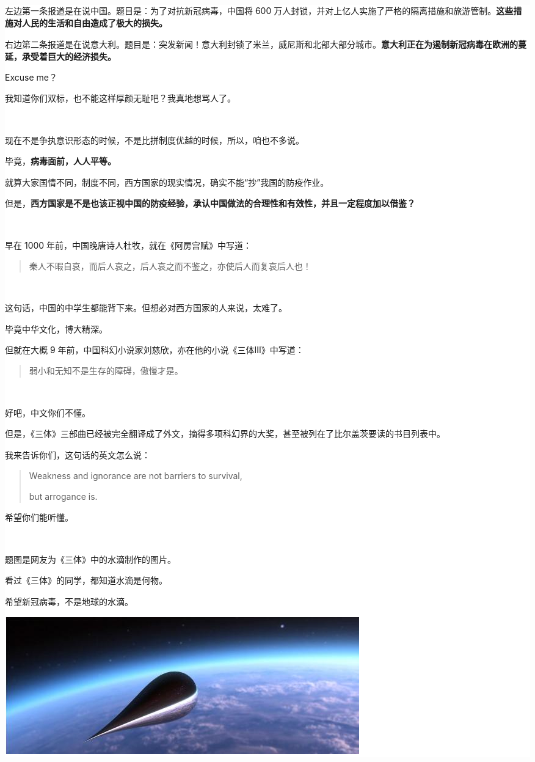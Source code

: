 左边第一条报道是在说中国。题目是：为了对抗新冠病毒，中国将 600 万人封锁，并对上亿人实施了严格的隔离措施和旅游管制。**这些措施对人民的生活和自由造成了极大的损失。**

右边第二条报道是在说意大利。题目是：突发新闻！意大利封锁了米兰，威尼斯和北部大部分城市。**意大利正在为遏制新冠病毒在欧洲的蔓延，承受着巨大的经济损失。**

Excuse me？

我知道你们双标，也不能这样厚颜无耻吧？我真地想骂人了。

<br/>

现在不是争执意识形态的时候，不是比拼制度优越的时候，所以，咱也不多说。

毕竟，**病毒面前，人人平等。**

就算大家国情不同，制度不同，西方国家的现实情况，确实不能“抄”我国的防疫作业。

但是，**西方国家是不是也该正视中国的防疫经验，承认中国做法的合理性和有效性，并且一定程度加以借鉴？**

<br/>

早在 1000 年前，中国晚唐诗人杜牧，就在《阿房宫赋》中写道：

> 秦人不暇自哀，而后人哀之，后人哀之而不鉴之，亦使后人而复哀后人也！

<br/>

这句话，中国的中学生都能背下来。但想必对西方国家的人来说，太难了。

毕竟中华文化，博大精深。

但就在大概 9 年前，中国科幻小说家刘慈欣，亦在他的小说《三体III》中写道：

> 弱小和无知不是生存的障碍，傲慢才是。

<br/>

好吧，中文你们不懂。

但是，《三体》三部曲已经被完全翻译成了外文，摘得多项科幻界的大奖，甚至被列在了比尔盖茨要读的书目列表中。

我来告诉你们，这句话的英文怎么说：

> Weakness and ignorance are not barriers to survival, 
>
> but arrogance is.

希望你们能听懂。

<br/>

题图是网友为《三体》中的水滴制作的图片。

看过《三体》的同学，都知道水滴是何物。

希望新冠病毒，不是地球的水滴。

![waterdrop](waterdrop.jpg)